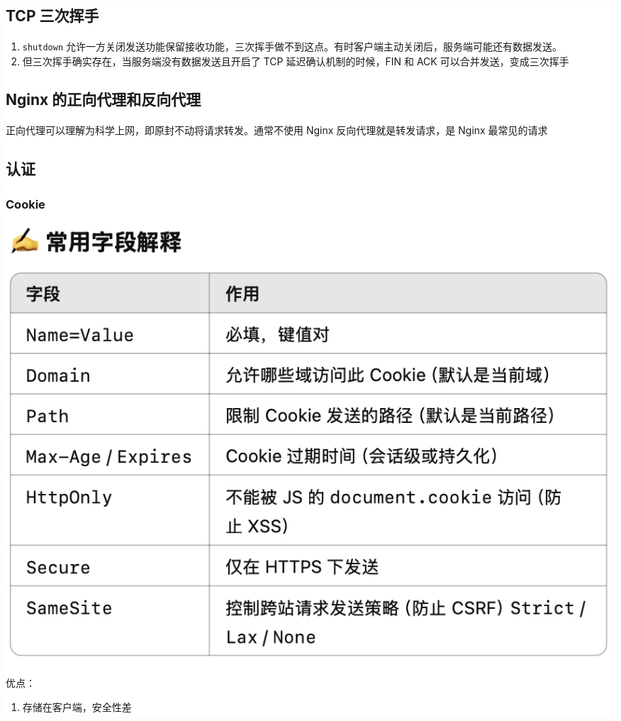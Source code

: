 ## TCP 三次挥手

1. `shutdown` 允许一方关闭发送功能保留接收功能，三次挥手做不到这点。有时客户端主动关闭后，服务端可能还有数据发送。
2. 但三次挥手确实存在，当服务端没有数据发送且开启了 TCP 延迟确认机制的时候，FIN 和 ACK 可以合并发送，变成三次挥手

## Nginx 的正向代理和反向代理

正向代理可以理解为科学上网，即原封不动将请求转发。通常不使用 Nginx
反向代理就是转发请求，是 Nginx 最常见的请求

## 认证

### Cookie

![](./ref/12.png)

优点：

1. 存储在客户端，安全性差
